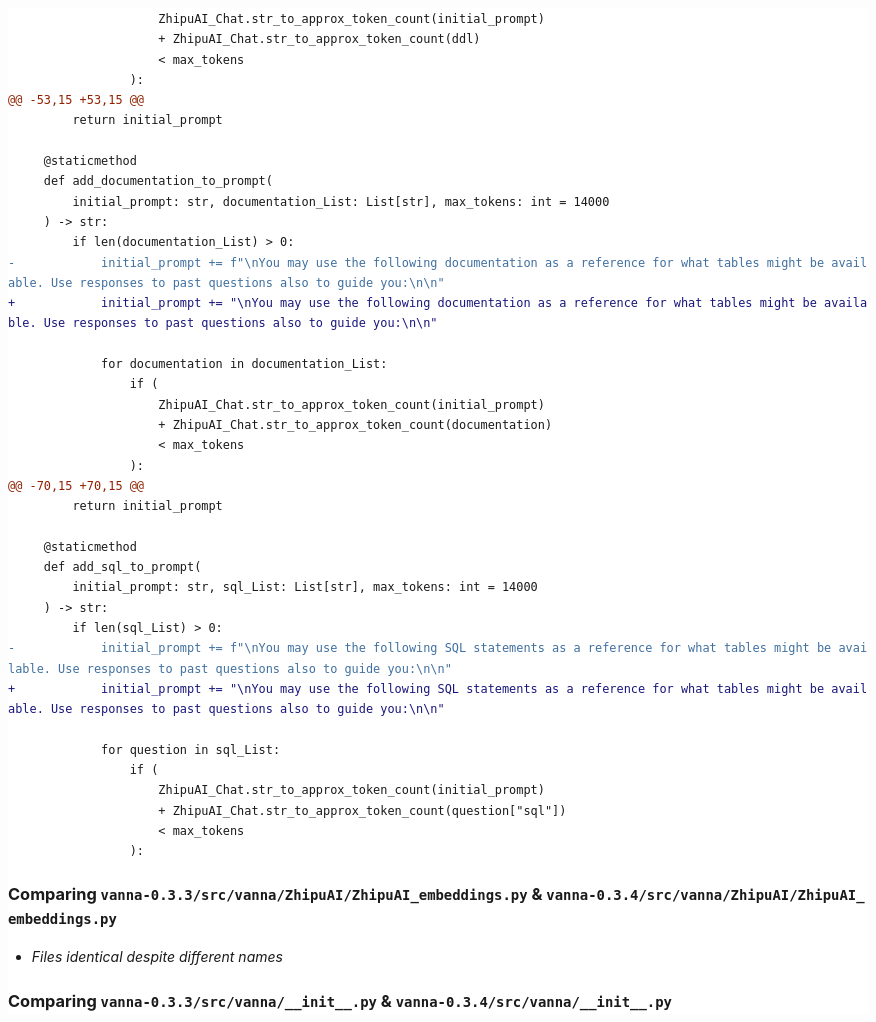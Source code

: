 ```diff
                     ZhipuAI_Chat.str_to_approx_token_count(initial_prompt)
                     + ZhipuAI_Chat.str_to_approx_token_count(ddl)
                     < max_tokens
                 ):
@@ -53,15 +53,15 @@
         return initial_prompt
 
     @staticmethod
     def add_documentation_to_prompt(
         initial_prompt: str, documentation_List: List[str], max_tokens: int = 14000
     ) -> str:
         if len(documentation_List) > 0:
-            initial_prompt += f"\nYou may use the following documentation as a reference for what tables might be available. Use responses to past questions also to guide you:\n\n"
+            initial_prompt += "\nYou may use the following documentation as a reference for what tables might be available. Use responses to past questions also to guide you:\n\n"
 
             for documentation in documentation_List:
                 if (
                     ZhipuAI_Chat.str_to_approx_token_count(initial_prompt)
                     + ZhipuAI_Chat.str_to_approx_token_count(documentation)
                     < max_tokens
                 ):
@@ -70,15 +70,15 @@
         return initial_prompt
 
     @staticmethod
     def add_sql_to_prompt(
         initial_prompt: str, sql_List: List[str], max_tokens: int = 14000
     ) -> str:
         if len(sql_List) > 0:
-            initial_prompt += f"\nYou may use the following SQL statements as a reference for what tables might be available. Use responses to past questions also to guide you:\n\n"
+            initial_prompt += "\nYou may use the following SQL statements as a reference for what tables might be available. Use responses to past questions also to guide you:\n\n"
 
             for question in sql_List:
                 if (
                     ZhipuAI_Chat.str_to_approx_token_count(initial_prompt)
                     + ZhipuAI_Chat.str_to_approx_token_count(question["sql"])
                     < max_tokens
                 ):
```

### Comparing `vanna-0.3.3/src/vanna/ZhipuAI/ZhipuAI_embeddings.py` & `vanna-0.3.4/src/vanna/ZhipuAI/ZhipuAI_embeddings.py`

 * *Files identical despite different names*

### Comparing `vanna-0.3.3/src/vanna/__init__.py` & `vanna-0.3.4/src/vanna/__init__.py`
